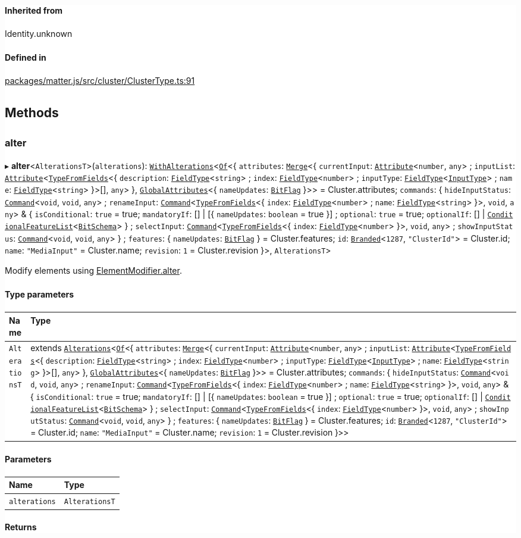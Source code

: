 #### Inherited from

Identity.unknown

#### Defined in

[packages/matter.js/src/cluster/ClusterType.ts:91](https://github.com/project-chip/matter.js/blob/0c058ae17fdba4c0b89b8b13c309011d51782299/packages/matter.js/src/cluster/ClusterType.ts#L91)

## Methods

### alter

▸ **alter**\<`AlterationsT`\>(`alterations`): [`WithAlterations`](../modules/cluster_export.ElementModifier.md#withalterations)\<[`Of`](cluster_export.ClusterType.Of.md)\<\{ `attributes`: [`Merge`](../modules/util_export.md#merge)\<\{ `currentInput`: [`Attribute`](cluster_export.Attribute.md)\<`number`, `any`\> ; `inputList`: [`Attribute`](cluster_export.Attribute.md)\<[`TypeFromFields`](../modules/tlv_export.md#typefromfields)\<\{ `description`: [`FieldType`](tlv_export.FieldType.md)\<`string`\> ; `index`: [`FieldType`](tlv_export.FieldType.md)\<`number`\> ; `inputType`: [`FieldType`](tlv_export.FieldType.md)\<[`InputType`](../enums/cluster_export.MediaInput.InputType.md)\> ; `name`: [`FieldType`](tlv_export.FieldType.md)\<`string`\>  }\>[], `any`\>  }, [`GlobalAttributes`](../modules/cluster_export.md#globalattributes)\<\{ `nameUpdates`: [`BitFlag`](../modules/schema_export.md#bitflag)  }\>\> = Cluster.attributes; `commands`: \{ `hideInputStatus`: [`Command`](cluster_export.Command.md)\<`void`, `void`, `any`\> ; `renameInput`: [`Command`](cluster_export.Command.md)\<[`TypeFromFields`](../modules/tlv_export.md#typefromfields)\<\{ `index`: [`FieldType`](tlv_export.FieldType.md)\<`number`\> ; `name`: [`FieldType`](tlv_export.FieldType.md)\<`string`\>  }\>, `void`, `any`\> & \{ `isConditional`: ``true`` = true; `mandatoryIf`: [] \| [\{ `nameUpdates`: `boolean` = true }] ; `optional`: ``true`` = true; `optionalIf`: [] \| [`ConditionalFeatureList`](../modules/cluster_export.md#conditionalfeaturelist)\<[`BitSchema`](../modules/schema_export.md#bitschema)\>  } ; `selectInput`: [`Command`](cluster_export.Command.md)\<[`TypeFromFields`](../modules/tlv_export.md#typefromfields)\<\{ `index`: [`FieldType`](tlv_export.FieldType.md)\<`number`\>  }\>, `void`, `any`\> ; `showInputStatus`: [`Command`](cluster_export.Command.md)\<`void`, `void`, `any`\>  } ; `features`: \{ `nameUpdates`: [`BitFlag`](../modules/schema_export.md#bitflag)  } = Cluster.features; `id`: [`Branded`](../modules/util_export.md#branded)\<``1287``, ``"ClusterId"``\> = Cluster.id; `name`: ``"MediaInput"`` = Cluster.name; `revision`: ``1`` = Cluster.revision }\>, `AlterationsT`\>

Modify elements using [ElementModifier.alter](../classes/cluster_export.ElementModifier-1.md#alter).

#### Type parameters

| Name | Type |
| :------ | :------ |
| `AlterationsT` | extends [`Alterations`](../modules/cluster_export.ElementModifier.md#alterations)\<[`Of`](cluster_export.ClusterType.Of.md)\<\{ `attributes`: [`Merge`](../modules/util_export.md#merge)\<\{ `currentInput`: [`Attribute`](cluster_export.Attribute.md)\<`number`, `any`\> ; `inputList`: [`Attribute`](cluster_export.Attribute.md)\<[`TypeFromFields`](../modules/tlv_export.md#typefromfields)\<\{ `description`: [`FieldType`](tlv_export.FieldType.md)\<`string`\> ; `index`: [`FieldType`](tlv_export.FieldType.md)\<`number`\> ; `inputType`: [`FieldType`](tlv_export.FieldType.md)\<[`InputType`](../enums/cluster_export.MediaInput.InputType.md)\> ; `name`: [`FieldType`](tlv_export.FieldType.md)\<`string`\>  }\>[], `any`\>  }, [`GlobalAttributes`](../modules/cluster_export.md#globalattributes)\<\{ `nameUpdates`: [`BitFlag`](../modules/schema_export.md#bitflag)  }\>\> = Cluster.attributes; `commands`: \{ `hideInputStatus`: [`Command`](cluster_export.Command.md)\<`void`, `void`, `any`\> ; `renameInput`: [`Command`](cluster_export.Command.md)\<[`TypeFromFields`](../modules/tlv_export.md#typefromfields)\<\{ `index`: [`FieldType`](tlv_export.FieldType.md)\<`number`\> ; `name`: [`FieldType`](tlv_export.FieldType.md)\<`string`\>  }\>, `void`, `any`\> & \{ `isConditional`: ``true`` = true; `mandatoryIf`: [] \| [\{ `nameUpdates`: `boolean` = true }] ; `optional`: ``true`` = true; `optionalIf`: [] \| [`ConditionalFeatureList`](../modules/cluster_export.md#conditionalfeaturelist)\<[`BitSchema`](../modules/schema_export.md#bitschema)\>  } ; `selectInput`: [`Command`](cluster_export.Command.md)\<[`TypeFromFields`](../modules/tlv_export.md#typefromfields)\<\{ `index`: [`FieldType`](tlv_export.FieldType.md)\<`number`\>  }\>, `void`, `any`\> ; `showInputStatus`: [`Command`](cluster_export.Command.md)\<`void`, `void`, `any`\>  } ; `features`: \{ `nameUpdates`: [`BitFlag`](../modules/schema_export.md#bitflag)  } = Cluster.features; `id`: [`Branded`](../modules/util_export.md#branded)\<``1287``, ``"ClusterId"``\> = Cluster.id; `name`: ``"MediaInput"`` = Cluster.name; `revision`: ``1`` = Cluster.revision }\>\> |

#### Parameters

| Name | Type |
| :------ | :------ |
| `alterations` | `AlterationsT` |

#### Returns
